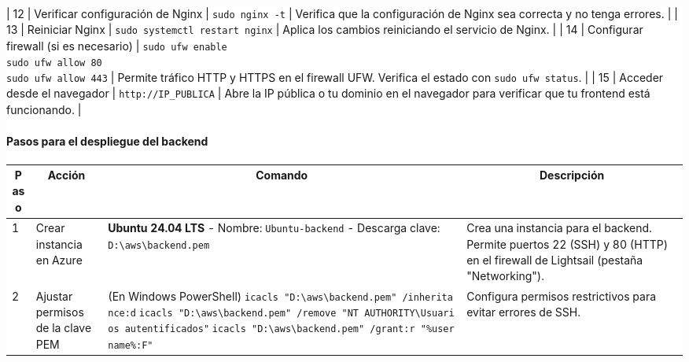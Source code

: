 | 12   | Verificar configuración de Nginx      | `sudo nginx -t`                                                                                                                                                                                                                                                                                                                                                                                                                                                                                                                                                                                                                                                 | Verifica que la configuración de Nginx sea correcta y no tenga errores.                                                              |
| 13   | Reiniciar Nginx                       | `sudo systemctl restart nginx`                                                                                                                                                                                                                                                                                                                                                                                                                                                                                                                                                                                                                                  | Aplica los cambios reiniciando el servicio de Nginx.                                                                                 |
| 14   | Configurar firewall (si es necesario) | `sudo ufw enable`<br>`sudo ufw allow 80` <br>`sudo ufw allow 443`                                                                                                                                                                                                                                                                                                                                                                                                                                                                                                                                                                                               | Permite tráfico HTTP y HTTPS en el firewall UFW. Verifica el estado con `sudo ufw status`.                                           |
| 15   | Acceder desde el navegador            | `http://IP_PUBLICA`                                                                                                                                                                                                                                                                                                                                                                                                                                                                                                                                                                                                                                             | Abre la IP pública o tu dominio en el navegador para verificar que tu frontend está funcionando.                                     |


#### Pasos para el despliegue del backend

| Paso | Acción                                             | Comando                                                                                                                                                                                                                                                                                                                                                                     | Descripción                                                                                                                  |
| ---- | -------------------------------------------------- | --------------------------------------------------------------------------------------------------------------------------------------------------------------------------------------------------------------------------------------------------------------------------------------------------------------------------------------------------------------------------- | ---------------------------------------------------------------------------------------------------------------------------- |
| 1    | Crear instancia en Azure                       |     **Ubuntu 24.04 LTS** - Nombre: `Ubuntu-backend` - Descarga clave: `D:\aws\backend.pem`                                                                                                                                                                                                                                    | Crea una instancia para el backend. Permite puertos 22 (SSH) y 80 (HTTP) en el firewall de Lightsail (pestaña "Networking"). |
| 2    | Ajustar permisos de la clave PEM                   | (En Windows PowerShell) `icacls "D:\aws\backend.pem" /inheritance:d` `icacls "D:\aws\backend.pem" /remove "NT AUTHORITY\Usuarios autentificados"` `icacls "D:\aws\backend.pem" /grant:r "%username%:F"`                                                                                                                                                                     | Configura permisos restrictivos para evitar errores de SSH.                                                                  |